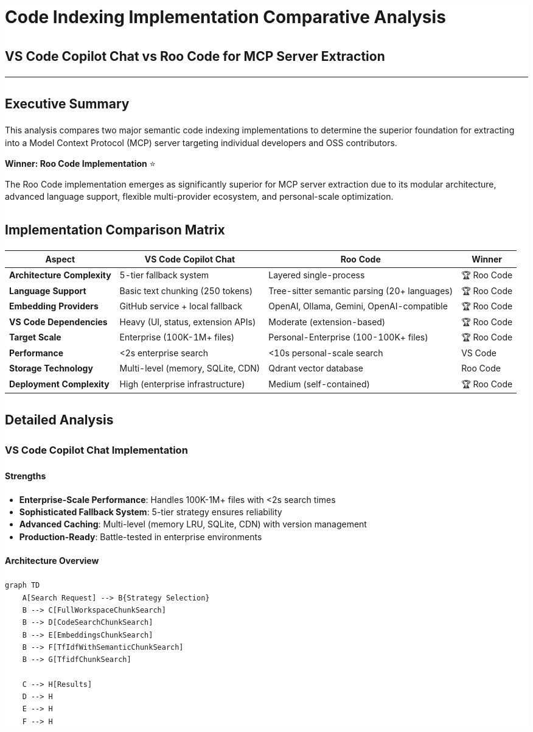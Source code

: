 # Code Indexing Implementation Comparative Analysis
## VS Code Copilot Chat vs Roo Code for MCP Server Extraction

---

## Executive Summary

This analysis compares two major semantic code indexing implementations to determine the superior foundation for extracting into a Model Context Protocol (MCP) server targeting individual developers and OSS contributors.

**Winner: Roo Code Implementation** ⭐

The Roo Code implementation emerges as significantly superior for MCP server extraction due to its modular architecture, advanced language support, flexible multi-provider ecosystem, and personal-scale optimization.

## Implementation Comparison Matrix

| Aspect | VS Code Copilot Chat | Roo Code | Winner |
|--------|---------------------|----------|---------|
| **Architecture Complexity** | 5-tier fallback system | Layered single-process | 🏆 Roo Code |
| **Language Support** | Basic text chunking (250 tokens) | Tree-sitter semantic parsing (20+ languages) | 🏆 Roo Code |
| **Embedding Providers** | GitHub service + local fallback | OpenAI, Ollama, Gemini, OpenAI-compatible | 🏆 Roo Code |
| **VS Code Dependencies** | Heavy (UI, status, extension APIs) | Moderate (extension-based) | 🏆 Roo Code |
| **Target Scale** | Enterprise (100K-1M+ files) | Personal-Enterprise (100-100K+ files) | 🏆 Roo Code |
| **Performance** | <2s enterprise search | <10s personal-scale search | VS Code |
| **Storage Technology** | Multi-level (memory, SQLite, CDN) | Qdrant vector database | Roo Code |
| **Deployment Complexity** | High (enterprise infrastructure) | Medium (self-contained) | 🏆 Roo Code |

## Detailed Analysis

### VS Code Copilot Chat Implementation

#### Strengths
- **Enterprise-Scale Performance**: Handles 100K-1M+ files with <2s search times
- **Sophisticated Fallback System**: 5-tier strategy ensures reliability
- **Advanced Caching**: Multi-level (memory LRU, SQLite, CDN) with version management
- **Production-Ready**: Battle-tested in enterprise environments

#### Architecture Overview
```mermaid
graph TD
    A[Search Request] --> B{Strategy Selection}
    B --> C[FullWorkspaceChunkSearch]
    B --> D[CodeSearchChunkSearch]
    B --> E[EmbeddingsChunkSearch]
    B --> F[TfIdfWithSemanticChunkSearch]
    B --> G[TfidfChunkSearch]
    
    C --> H[Results]
    D --> H
    E --> H
    F --> H
```